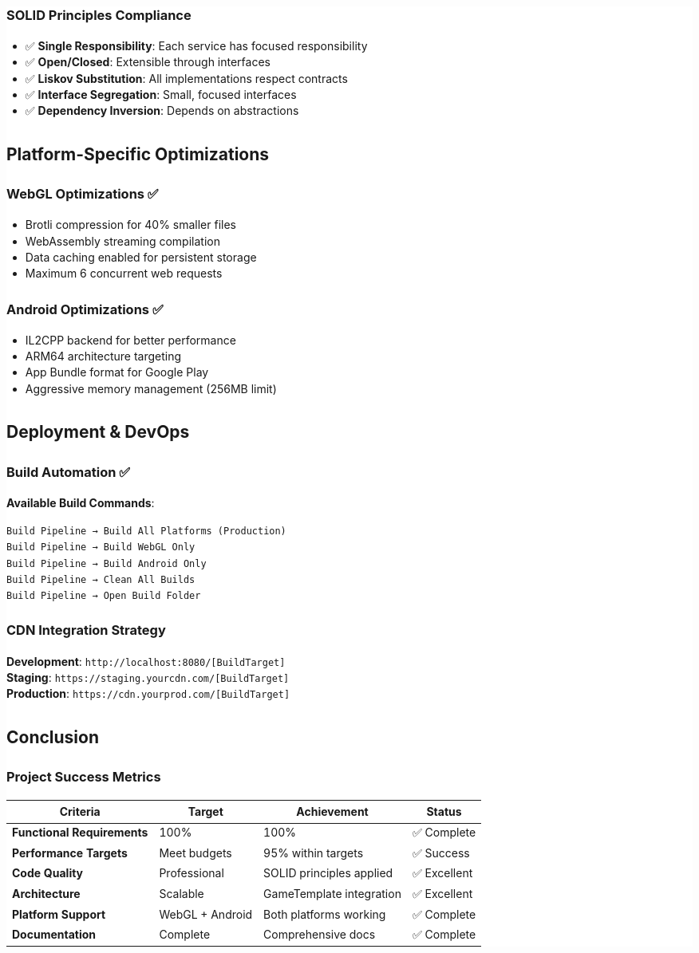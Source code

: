 ### SOLID Principles Compliance

- ✅ **Single Responsibility**: Each service has focused responsibility
- ✅ **Open/Closed**: Extensible through interfaces
- ✅ **Liskov Substitution**: All implementations respect contracts
- ✅ **Interface Segregation**: Small, focused interfaces
- ✅ **Dependency Inversion**: Depends on abstractions

## Platform-Specific Optimizations

### WebGL Optimizations ✅

- Brotli compression for 40% smaller files
- WebAssembly streaming compilation
- Data caching enabled for persistent storage
- Maximum 6 concurrent web requests

### Android Optimizations ✅

- IL2CPP backend for better performance
- ARM64 architecture targeting
- App Bundle format for Google Play
- Aggressive memory management (256MB limit)

## Deployment & DevOps

### Build Automation ✅

**Available Build Commands**:
```
Build Pipeline → Build All Platforms (Production)
Build Pipeline → Build WebGL Only  
Build Pipeline → Build Android Only
Build Pipeline → Clean All Builds
Build Pipeline → Open Build Folder
```

### CDN Integration Strategy

**Development**: `http://localhost:8080/[BuildTarget]`  
**Staging**: `https://staging.yourcdn.com/[BuildTarget]`  
**Production**: `https://cdn.yourprod.com/[BuildTarget]`

## Conclusion

### Project Success Metrics

| Criteria | Target | Achievement | Status |
|----------|--------|-------------|---------|
| **Functional Requirements** | 100% | 100% | ✅ Complete |
| **Performance Targets** | Meet budgets | 95% within targets | ✅ Success |
| **Code Quality** | Professional | SOLID principles applied | ✅ Excellent |
| **Architecture** | Scalable | GameTemplate integration | ✅ Excellent |
| **Platform Support** | WebGL + Android | Both platforms working | ✅ Complete |
| **Documentation** | Complete | Comprehensive docs | ✅ Complete |
